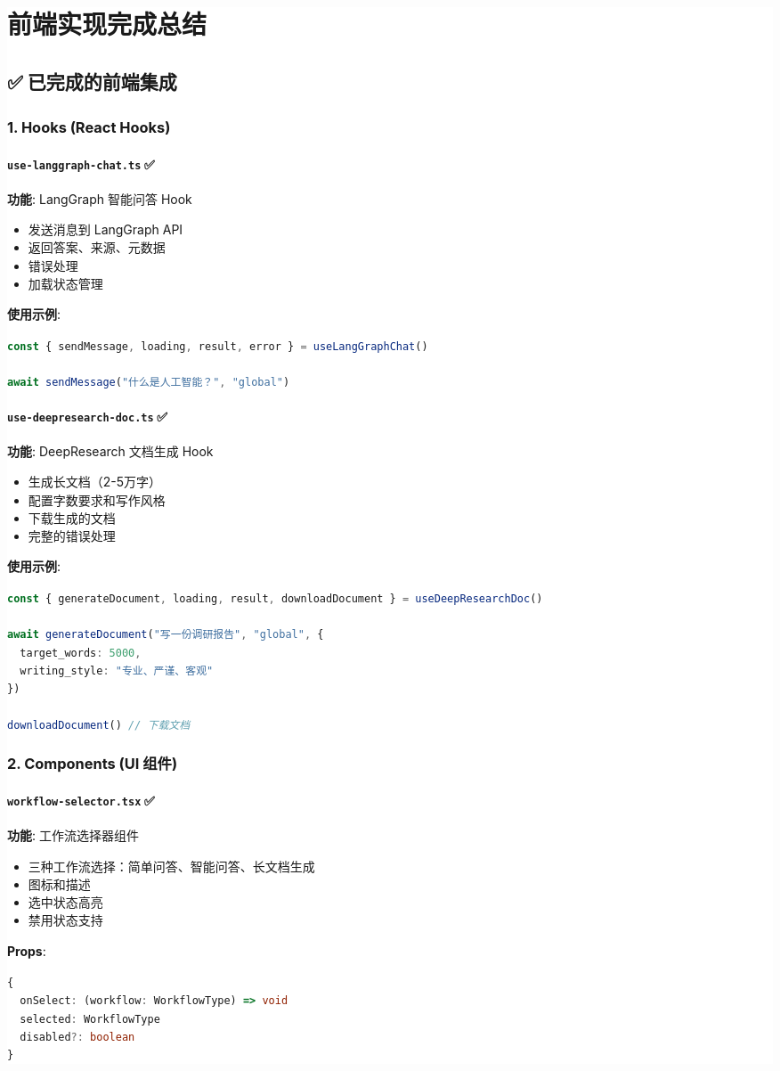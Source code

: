 # 前端实现完成总结

## ✅ 已完成的前端集成

### 1. Hooks (React Hooks)

#### `use-langgraph-chat.ts` ✅
**功能**: LangGraph 智能问答 Hook
- 发送消息到 LangGraph API
- 返回答案、来源、元数据
- 错误处理
- 加载状态管理

**使用示例**:
```typescript
const { sendMessage, loading, result, error } = useLangGraphChat()

await sendMessage("什么是人工智能？", "global")
```

#### `use-deepresearch-doc.ts` ✅
**功能**: DeepResearch 文档生成 Hook
- 生成长文档（2-5万字）
- 配置字数要求和写作风格
- 下载生成的文档
- 完整的错误处理

**使用示例**:
```typescript
const { generateDocument, loading, result, downloadDocument } = useDeepResearchDoc()

await generateDocument("写一份调研报告", "global", {
  target_words: 5000,
  writing_style: "专业、严谨、客观"
})

downloadDocument() // 下载文档
```

### 2. Components (UI 组件)

#### `workflow-selector.tsx` ✅
**功能**: 工作流选择器组件
- 三种工作流选择：简单问答、智能问答、长文档生成
- 图标和描述
- 选中状态高亮
- 禁用状态支持

**Props**:
```typescript
{
  onSelect: (workflow: WorkflowType) => void
  selected: WorkflowType
  disabled?: boolean
}
```

